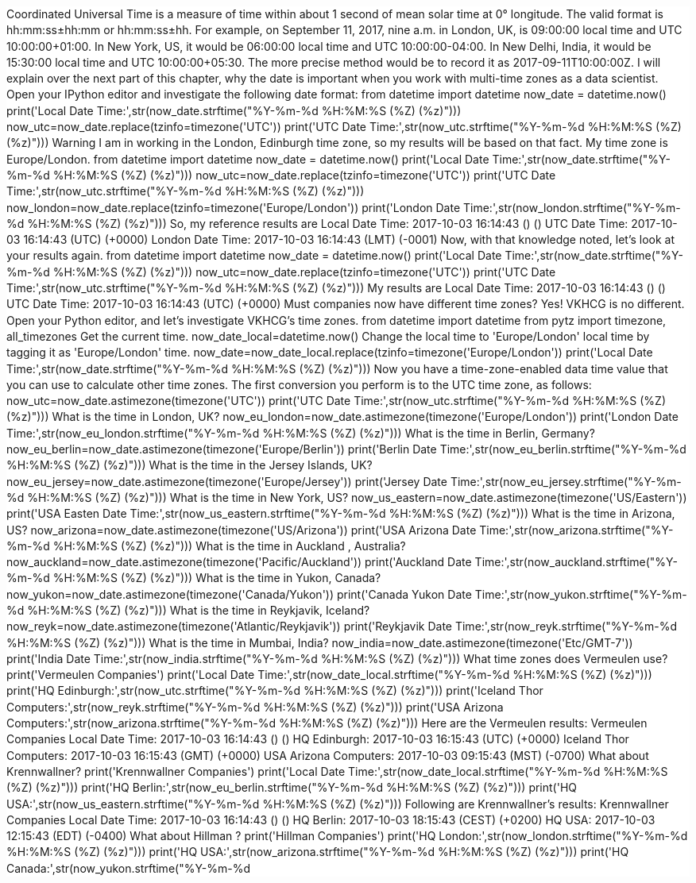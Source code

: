 Coordinated Universal Time is a measure of time within about 1 second of mean solar time at 0° longitude. The valid format is hh:mm:ss±hh:mm or hh:mm:ss±hh. For example, on September 11, 2017, nine a.m. in London, UK, is 09:00:00 local time and UTC 10:00:00+01:00\. In New York, US, it would be 06:00:00 local time and UTC 10:00:00-04:00\. In New Delhi, India, it would be 15:30:00 local time and UTC 10:00:00+05:30. The more precise method would be to record it as 2017-09-11T10:00:00Z. I will explain over the next part of this chapter, why the date is important when you work with multi-time zones as a data scientist. Open your IPython editor and investigate the following date format: from datetime import datetime now_date = datetime.now() print('Local Date Time:',str(now_date.strftime("%Y-%m-%d %H:%M:%S (%Z) (%z)"))) now_utc=now_date.replace(tzinfo=timezone('UTC')) print('UTC Date Time:',str(now_utc.strftime("%Y-%m-%d %H:%M:%S (%Z) (%z)"))) Warning I am in working in the London, Edinburgh time zone, so my results will be based on that fact. My time zone is Europe/London. from datetime import datetime now_date = datetime.now() print('Local Date Time:',str(now_date.strftime("%Y-%m-%d %H:%M:%S (%Z) (%z)"))) now_utc=now_date.replace(tzinfo=timezone('UTC')) print('UTC Date Time:',str(now_utc.strftime("%Y-%m-%d %H:%M:%S (%Z) (%z)"))) now_london=now_date.replace(tzinfo=timezone('Europe/London')) print('London Date Time:',str(now_london.strftime("%Y-%m-%d %H:%M:%S (%Z) (%z)"))) So, my reference results are Local Date Time: 2017-10-03 16:14:43 () () UTC Date Time: 2017-10-03 16:14:43 (UTC) (+0000) London Date Time: 2017-10-03 16:14:43 (LMT) (-0001) Now, with that knowledge noted, let’s look at your results again. from datetime import datetime now_date = datetime.now() print('Local Date Time:',str(now_date.strftime("%Y-%m-%d %H:%M:%S (%Z) (%z)"))) now_utc=now_date.replace(tzinfo=timezone('UTC')) print('UTC Date Time:',str(now_utc.strftime("%Y-%m-%d %H:%M:%S (%Z) (%z)"))) My results are Local Date Time: 2017-10-03 16:14:43 () () UTC Date Time: 2017-10-03 16:14:43 (UTC) (+0000) Must companies now have different time zones? Yes! VKHCG is no different. Open your Python editor, and let’s investigate VKHCG’s time zones. from datetime import datetime from pytz import timezone, all_timezones Get the current time. now_date_local=datetime.now() Change the local time to 'Europe/London' local time by tagging it as 'Europe/London' time. now_date=now_date_local.replace(tzinfo=timezone('Europe/London')) print('Local Date Time:',str(now_date.strftime("%Y-%m-%d %H:%M:%S (%Z) (%z)"))) Now you have a time-zone-enabled data time value that you can use to calculate other time zones. The first conversion you perform is to the UTC time zone, as follows: now_utc=now_date.astimezone(timezone('UTC')) print('UTC Date Time:',str(now_utc.strftime("%Y-%m-%d %H:%M:%S (%Z) (%z)"))) What is the time in London, UK? now_eu_london=now_date.astimezone(timezone('Europe/London')) print('London Date Time:',str(now_eu_london.strftime("%Y-%m-%d %H:%M:%S (%Z) (%z)"))) What is the time in Berlin, Germany? now_eu_berlin=now_date.astimezone(timezone('Europe/Berlin')) print('Berlin Date Time:',str(now_eu_berlin.strftime("%Y-%m-%d %H:%M:%S (%Z) (%z)"))) What is the time in the Jersey Islands, UK? now_eu_jersey=now_date.astimezone(timezone('Europe/Jersey')) print('Jersey Date Time:',str(now_eu_jersey.strftime("%Y-%m-%d %H:%M:%S (%Z) (%z)"))) What is the time in New York, US? now_us_eastern=now_date.astimezone(timezone('US/Eastern')) print('USA Easten Date Time:',str(now_us_eastern.strftime("%Y-%m-%d %H:%M:%S (%Z) (%z)"))) What is the time in Arizona, US? now_arizona=now_date.astimezone(timezone('US/Arizona')) print('USA Arizona Date Time:',str(now_arizona.strftime("%Y-%m-%d %H:%M:%S (%Z) (%z)"))) What is the time in Auckland , Australia? now_auckland=now_date.astimezone(timezone('Pacific/Auckland')) print('Auckland Date Time:',str(now_auckland.strftime("%Y-%m-%d %H:%M:%S (%Z) (%z)"))) What is the time in Yukon, Canada? now_yukon=now_date.astimezone(timezone('Canada/Yukon')) print('Canada Yukon Date Time:',str(now_yukon.strftime("%Y-%m-%d %H:%M:%S (%Z) (%z)"))) What is the time in Reykjavik, Iceland? now_reyk=now_date.astimezone(timezone('Atlantic/Reykjavik')) print('Reykjavik Date Time:',str(now_reyk.strftime("%Y-%m-%d %H:%M:%S (%Z) (%z)"))) What is the time in Mumbai, India? now_india=now_date.astimezone(timezone('Etc/GMT-7')) print('India Date Time:',str(now_india.strftime("%Y-%m-%d %H:%M:%S (%Z) (%z)"))) What time zones does Vermeulen use? print('Vermeulen Companies') print('Local Date Time:',str(now_date_local.strftime("%Y-%m-%d %H:%M:%S (%Z) (%z)"))) print('HQ Edinburgh:',str(now_utc.strftime("%Y-%m-%d %H:%M:%S (%Z) (%z)"))) print('Iceland Thor Computers:',str(now_reyk.strftime("%Y-%m-%d %H:%M:%S (%Z) (%z)"))) print('USA Arizona Computers:',str(now_arizona.strftime("%Y-%m-%d %H:%M:%S (%Z) (%z)"))) Here are the Vermeulen results: Vermeulen Companies Local Date Time: 2017-10-03 16:14:43 () () HQ Edinburgh: 2017-10-03 16:15:43 (UTC) (+0000) Iceland Thor Computers: 2017-10-03 16:15:43 (GMT) (+0000) USA Arizona Computers: 2017-10-03 09:15:43 (MST) (-0700) What about Krennwallner? print('Krennwallner Companies') print('Local Date Time:',str(now_date_local.strftime("%Y-%m-%d %H:%M:%S (%Z) (%z)"))) print('HQ Berlin:',str(now_eu_berlin.strftime("%Y-%m-%d %H:%M:%S (%Z) (%z)"))) print('HQ USA:',str(now_us_eastern.strftime("%Y-%m-%d %H:%M:%S (%Z) (%z)"))) Following are Krennwallner’s results: Krennwallner Companies Local Date Time: 2017-10-03 16:14:43 () () HQ Berlin: 2017-10-03 18:15:43 (CEST) (+0200) HQ USA: 2017-10-03 12:15:43 (EDT) (-0400) What about Hillman ? print('Hillman Companies') print('HQ London:',str(now_london.strftime("%Y-%m-%d %H:%M:%S (%Z) (%z)"))) print('HQ USA:',str(now_arizona.strftime("%Y-%m-%d %H:%M:%S (%Z) (%z)"))) print('HQ Canada:',str(now_yukon.strftime("%Y-%m-%d